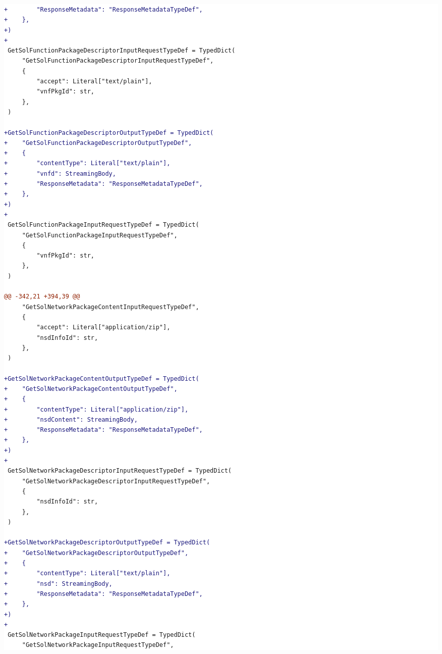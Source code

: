 ```diff
+        "ResponseMetadata": "ResponseMetadataTypeDef",
+    },
+)
+
 GetSolFunctionPackageDescriptorInputRequestTypeDef = TypedDict(
     "GetSolFunctionPackageDescriptorInputRequestTypeDef",
     {
         "accept": Literal["text/plain"],
         "vnfPkgId": str,
     },
 )
 
+GetSolFunctionPackageDescriptorOutputTypeDef = TypedDict(
+    "GetSolFunctionPackageDescriptorOutputTypeDef",
+    {
+        "contentType": Literal["text/plain"],
+        "vnfd": StreamingBody,
+        "ResponseMetadata": "ResponseMetadataTypeDef",
+    },
+)
+
 GetSolFunctionPackageInputRequestTypeDef = TypedDict(
     "GetSolFunctionPackageInputRequestTypeDef",
     {
         "vnfPkgId": str,
     },
 )
 
@@ -342,21 +394,39 @@
     "GetSolNetworkPackageContentInputRequestTypeDef",
     {
         "accept": Literal["application/zip"],
         "nsdInfoId": str,
     },
 )
 
+GetSolNetworkPackageContentOutputTypeDef = TypedDict(
+    "GetSolNetworkPackageContentOutputTypeDef",
+    {
+        "contentType": Literal["application/zip"],
+        "nsdContent": StreamingBody,
+        "ResponseMetadata": "ResponseMetadataTypeDef",
+    },
+)
+
 GetSolNetworkPackageDescriptorInputRequestTypeDef = TypedDict(
     "GetSolNetworkPackageDescriptorInputRequestTypeDef",
     {
         "nsdInfoId": str,
     },
 )
 
+GetSolNetworkPackageDescriptorOutputTypeDef = TypedDict(
+    "GetSolNetworkPackageDescriptorOutputTypeDef",
+    {
+        "contentType": Literal["text/plain"],
+        "nsd": StreamingBody,
+        "ResponseMetadata": "ResponseMetadataTypeDef",
+    },
+)
+
 GetSolNetworkPackageInputRequestTypeDef = TypedDict(
     "GetSolNetworkPackageInputRequestTypeDef",
```